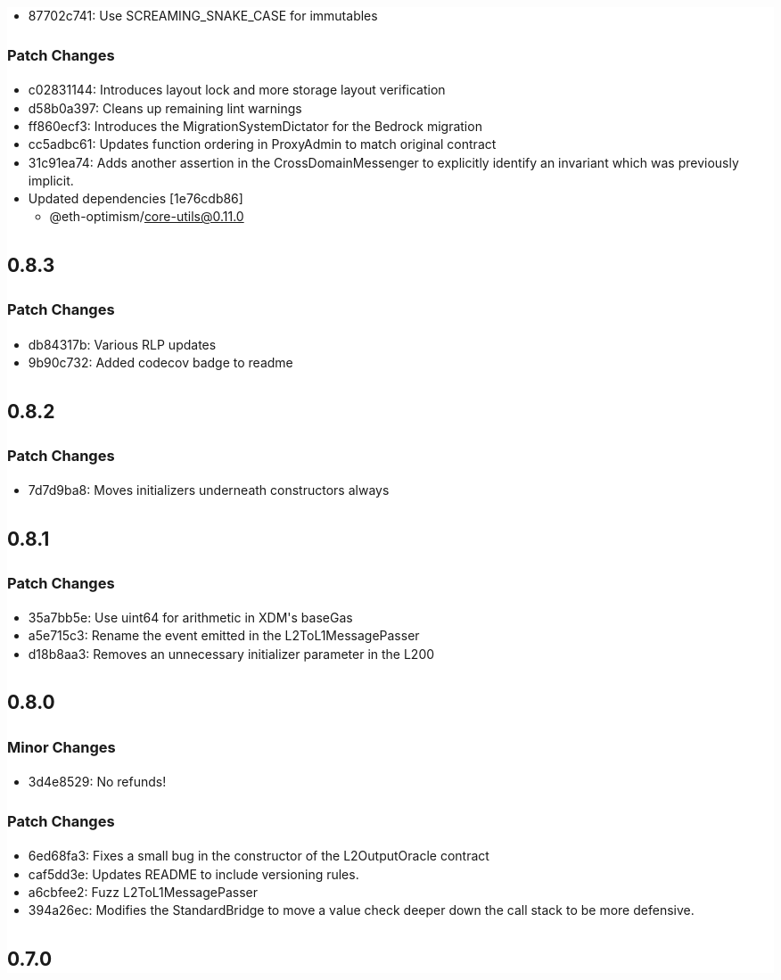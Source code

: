 - 87702c741: Use SCREAMING_SNAKE_CASE for immutables

### Patch Changes

- c02831144: Introduces layout lock and more storage layout verification
- d58b0a397: Cleans up remaining lint warnings
- ff860ecf3: Introduces the MigrationSystemDictator for the Bedrock migration
- cc5adbc61: Updates function ordering in ProxyAdmin to match original contract
- 31c91ea74: Adds another assertion in the CrossDomainMessenger to explicitly identify an invariant which was previously implicit.
- Updated dependencies [1e76cdb86]
  - @eth-optimism/core-utils@0.11.0

## 0.8.3

### Patch Changes

- db84317b: Various RLP updates
- 9b90c732: Added codecov badge to readme

## 0.8.2

### Patch Changes

- 7d7d9ba8: Moves initializers underneath constructors always

## 0.8.1

### Patch Changes

- 35a7bb5e: Use uint64 for arithmetic in XDM's baseGas
- a5e715c3: Rename the event emitted in the L2ToL1MessagePasser
- d18b8aa3: Removes an unnecessary initializer parameter in the L200

## 0.8.0

### Minor Changes

- 3d4e8529: No refunds!

### Patch Changes

- 6ed68fa3: Fixes a small bug in the constructor of the L2OutputOracle contract
- caf5dd3e: Updates README to include versioning rules.
- a6cbfee2: Fuzz L2ToL1MessagePasser
- 394a26ec: Modifies the StandardBridge to move a value check deeper down the call stack to be more defensive.

## 0.7.0

